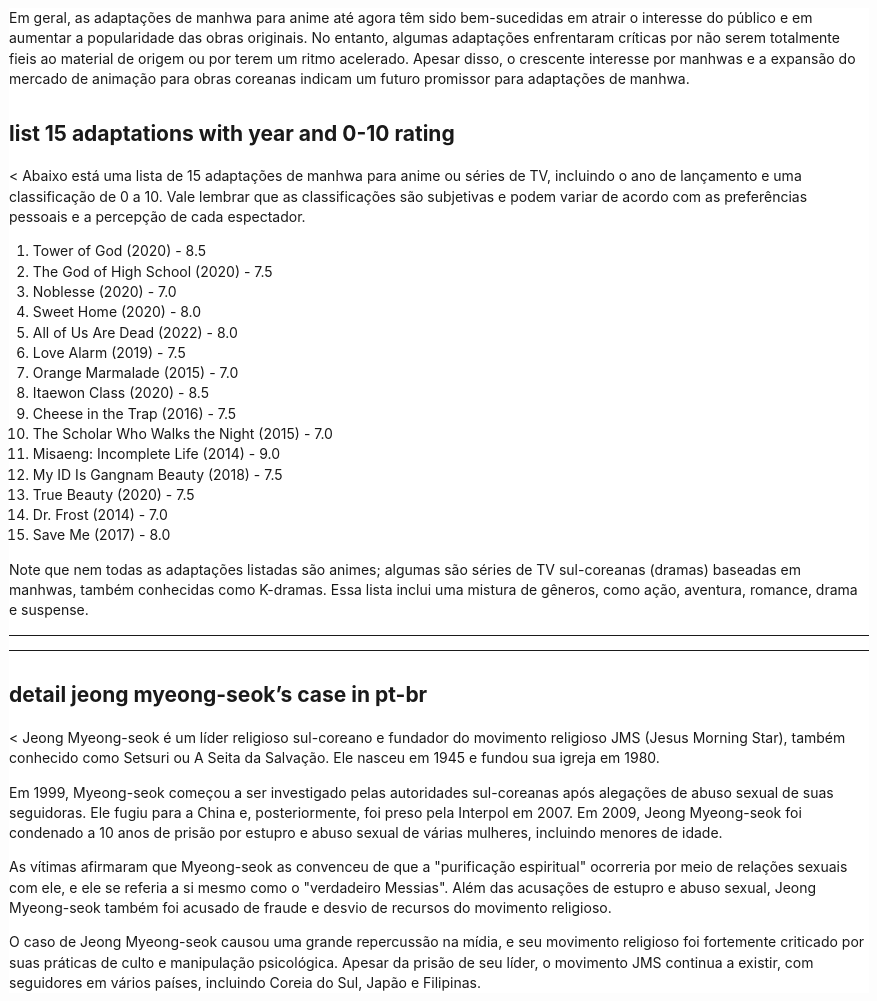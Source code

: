 Em geral, as adaptações de manhwa para anime até agora têm sido bem-sucedidas em atrair o interesse do público e em aumentar a popularidade das obras originais. No entanto, algumas adaptações enfrentaram críticas por não serem totalmente fieis ao material de origem ou por terem um ritmo acelerado. Apesar disso, o crescente interesse por manhwas e a expansão do mercado de animação para obras coreanas indicam um futuro promissor para adaptações de manhwa.

## list 15 adaptations with year and 0-10 rating

< Abaixo está uma lista de 15 adaptações de manhwa para anime ou séries de TV, incluindo o ano de lançamento e uma classificação de 0 a 10. Vale lembrar que as classificações são subjetivas e podem variar de acordo com as preferências pessoais e a percepção de cada espectador.

1. Tower of God (2020) - 8.5
2. The God of High School (2020) - 7.5
3. Noblesse (2020) - 7.0
4. Sweet Home (2020) - 8.0
5. All of Us Are Dead (2022) - 8.0
6. Love Alarm (2019) - 7.5
7. Orange Marmalade (2015) - 7.0
8. Itaewon Class (2020) - 8.5
9. Cheese in the Trap (2016) - 7.5
10. The Scholar Who Walks the Night (2015) - 7.0
11. Misaeng: Incomplete Life (2014) - 9.0
12. My ID Is Gangnam Beauty (2018) - 7.5
13. True Beauty (2020) - 7.5
14. Dr. Frost (2014) - 7.0
15. Save Me (2017) - 8.0

Note que nem todas as adaptações listadas são animes; algumas são séries de TV sul-coreanas (dramas) baseadas em manhwas, também conhecidas como K-dramas. Essa lista inclui uma mistura de gêneros, como ação, aventura, romance, drama e suspense.

---
---

## detail jeong myeong-seok’s case in pt-br

< Jeong Myeong-seok é um líder religioso sul-coreano e fundador do movimento religioso JMS (Jesus Morning Star), também conhecido como Setsuri ou A Seita da Salvação. Ele nasceu em 1945 e fundou sua igreja em 1980.

Em 1999, Myeong-seok começou a ser investigado pelas autoridades sul-coreanas após alegações de abuso sexual de suas seguidoras. Ele fugiu para a China e, posteriormente, foi preso pela Interpol em 2007. Em 2009, Jeong Myeong-seok foi condenado a 10 anos de prisão por estupro e abuso sexual de várias mulheres, incluindo menores de idade.

As vítimas afirmaram que Myeong-seok as convenceu de que a "purificação espiritual" ocorreria por meio de relações sexuais com ele, e ele se referia a si mesmo como o "verdadeiro Messias". Além das acusações de estupro e abuso sexual, Jeong Myeong-seok também foi acusado de fraude e desvio de recursos do movimento religioso.

O caso de Jeong Myeong-seok causou uma grande repercussão na mídia, e seu movimento religioso foi fortemente criticado por suas práticas de culto e manipulação psicológica. Apesar da prisão de seu líder, o movimento JMS continua a existir, com seguidores em vários países, incluindo Coreia do Sul, Japão e Filipinas.
